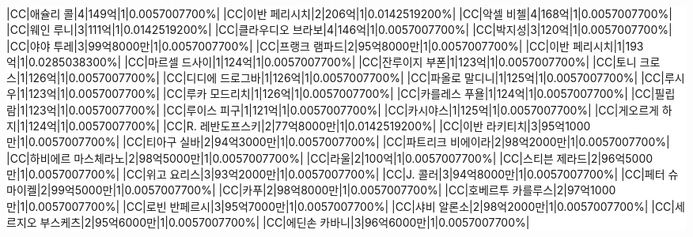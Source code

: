 |CC|애슐리 콜|4|149억|1|0.0057007700%|
|CC|이반 페리시치|2|206억|1|0.0142519200%|
|CC|악셀 비첼|4|168억|1|0.0057007700%|
|CC|웨인 루니|3|111억|1|0.0142519200%|
|CC|클라우디오 브라보|4|146억|1|0.0057007700%|
|CC|박지성|3|120억|1|0.0057007700%|
|CC|야야 투레|3|99억8000만|1|0.0057007700%|
|CC|프랭크 램파드|2|95억8000만|1|0.0057007700%|
|CC|이반 페리시치|1|193억|1|0.0285038300%|
|CC|마르셀 드사이|1|124억|1|0.0057007700%|
|CC|잔루이지 부폰|1|123억|1|0.0057007700%|
|CC|토니 크로스|1|126억|1|0.0057007700%|
|CC|디디에 드로그바|1|126억|1|0.0057007700%|
|CC|파올로 말디니|1|125억|1|0.0057007700%|
|CC|루시우|1|123억|1|0.0057007700%|
|CC|루카 모드리치|1|126억|1|0.0057007700%|
|CC|카를레스 푸욜|1|124억|1|0.0057007700%|
|CC|필립 람|1|123억|1|0.0057007700%|
|CC|루이스 피구|1|121억|1|0.0057007700%|
|CC|카시야스|1|125억|1|0.0057007700%|
|CC|게오르게 하지|1|124억|1|0.0057007700%|
|CC|R. 레반도프스키|2|77억8000만|1|0.0142519200%|
|CC|이반 라키티치|3|95억1000만|1|0.0057007700%|
|CC|티아구 실바|2|94억3000만|1|0.0057007700%|
|CC|파트리크 비에이라|2|98억2000만|1|0.0057007700%|
|CC|하비에르 마스체라노|2|98억5000만|1|0.0057007700%|
|CC|라울|2|100억|1|0.0057007700%|
|CC|스티븐 제라드|2|96억5000만|1|0.0057007700%|
|CC|위고 요리스|3|93억2000만|1|0.0057007700%|
|CC|J. 콜러|3|94억8000만|1|0.0057007700%|
|CC|페터 슈마이켈|2|99억5000만|1|0.0057007700%|
|CC|카푸|2|98억8000만|1|0.0057007700%|
|CC|호베르투 카를루스|2|97억1000만|1|0.0057007700%|
|CC|로빈 반페르시|3|95억7000만|1|0.0057007700%|
|CC|샤비 알론소|2|98억2000만|1|0.0057007700%|
|CC|세르지오 부스케츠|2|95억6000만|1|0.0057007700%|
|CC|에딘손 카바니|3|96억6000만|1|0.0057007700%|